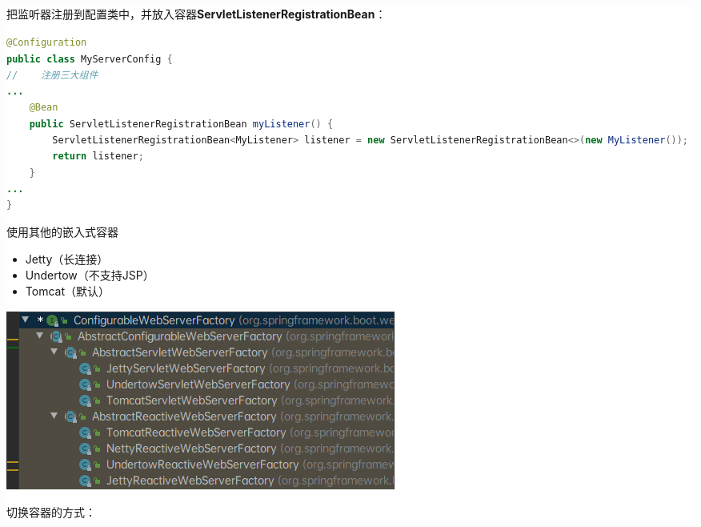 把监听器注册到配置类中，并放入容器**ServletListenerRegistrationBean**：

```java
@Configuration
public class MyServerConfig {
//    注册三大组件
...
    @Bean
    public ServletListenerRegistrationBean myListener() {
        ServletListenerRegistrationBean<MyListener> listener = new ServletListenerRegistrationBean<>(new MyListener());
        return listener;
    }
...
}
```

使用其他的嵌入式容器

- Jetty（长连接）
- Undertow（不支持JSP）
- Tomcat（默认）

![45](img/45.png)

切换容器的方式：
